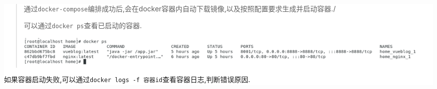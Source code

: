 > 通过`docker-compose`编排成功后,会在docker容器内自动下载镜像,以及按照配置要求生成并启动容器./
>
> 可以通过`docker ps`查看已启动的容器.
>
> ![image-20240422225804486](Docker+nginx%E9%83%A8%E7%BD%B2Springboot+vue%E5%89%8D%E5%90%8E%E7%AB%AF%E5%88%86%E7%A6%BB%E9%A1%B9%E7%9B%AE.assets/image-20240422225804486.png)

如果容器启动失败,可以通过`docker logs -f 容器id`查看容器日志,判断错误原因.